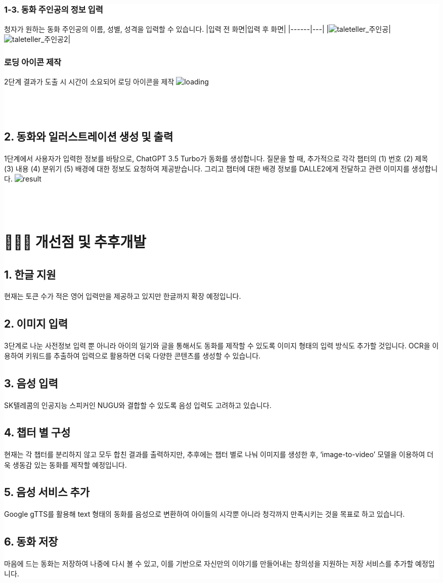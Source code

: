 ### 1-3. 동화 주인공의 정보 입력
청자가 원하는 동화 주인공의 이름, 성별, 성격을 입력할 수 있습니다.
|입력 전 화면|입력 후 화면|
|------|---|
|![taleteller_주인공](https://github.com/dusruddl2/Project_Web_fairytale/assets/81481259/e46d796c-e5e2-4536-b6ca-35a903e62af1)|![taleteller_주인공2](https://github.com/dusruddl2/Project_Web_fairytale/assets/81481259/2ebd33e7-5a31-41aa-ad17-a0e533f22236)|
<br>

### 로딩 아이콘 제작
2단계 결과가 도출 시 시간이 소요되어 로딩 아이콘을 제작
![loading](https://github.com/dusruddl2/Project_Web_fairytale/assets/81481259/1f5259cf-14c2-45a7-9de9-e43dc54bd491)


<br>
<br>

## 2. 동화와 일러스트레이션 생성 및 출력

1단계에서 사용자가 입력한 정보를 바탕으로, ChatGPT 3.5 Turbo가 동화를 생성합니다. 질문을 할 때, 추가적으로 각각 챕터의 (1) 번호 (2) 제목 (3) 내용 (4) 분위기 (5) 배경에 대한 정보도 요청하여 제공받습니다. 그리고 챕터에 대한 배경 정보를 DALLE2에게 전달하고 관련 이미지를 생성합니다.
![result](https://github.com/dusruddl2/Project_Web_fairytale/assets/81481259/1866beb9-3f16-46ed-b41b-04c9efd61b3b)

<br>
<br>

# 👩🏻‍💻 개선점 및 추후개발
## 1. 한글 지원
현재는 토큰 수가 적은 영어 입력만을 제공하고 있지만 한글까지 확장 예정입니다.

## 2. 이미지 입력
3단계로 나눈 사전정보 입력 뿐 아니라 아이의 일기와 글을 통해서도 동화를 제작할 수 있도록 이미지 형태의 입력 방식도 추가할 것입니다. OCR을 이용하여 키워드를 추출하여 입력으로 활용하면 더욱 다양한 콘텐츠를 생성할 수 있습니다.

## 3. 음성 입력
SK텔레콤의 인공지능 스피커인 NUGU와 결합할 수 있도록 음성 입력도 고려하고 있습니다.

## 4. 챕터 별 구성
현재는 각 챕터를 분리하지 않고 모두 합친 결과를 출력하지만, 추후에는 챕터 별로 나눠 이미지를 생성한 후, ‘image-to-video’ 모델을 이용하여 더욱 생동감 있는 동화를 제작할 예정입니다.

## 5. 음성 서비스 추가
Google gTTS를 활용해 text 형태의 동화를 음성으로 변환하여 아이들의 시각뿐 아니라 청각까지 만족시키는 것을 목표로 하고 있습니다.

## 6. 동화 저장
마음에 드는 동화는 저장하여 나중에 다시 볼 수 있고, 이를 기반으로 자신만의 이야기를 만들어내는 창의성을 지원하는 저장 서비스를 추가할 예정입니다.
